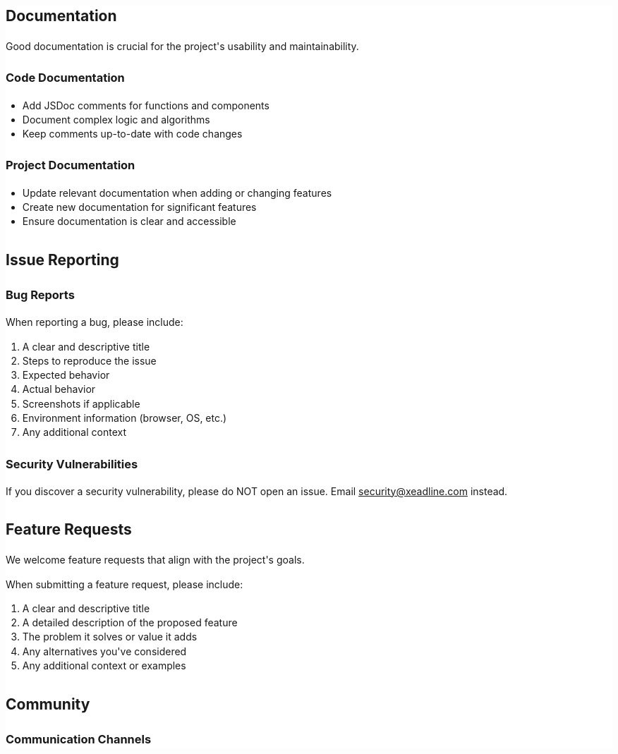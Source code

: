 ## Documentation

Good documentation is crucial for the project's usability and maintainability.

### Code Documentation

- Add JSDoc comments for functions and components
- Document complex logic and algorithms
- Keep comments up-to-date with code changes

### Project Documentation

- Update relevant documentation when adding or changing features
- Create new documentation for significant features
- Ensure documentation is clear and accessible

## Issue Reporting

### Bug Reports

When reporting a bug, please include:

1. A clear and descriptive title
2. Steps to reproduce the issue
3. Expected behavior
4. Actual behavior
5. Screenshots if applicable
6. Environment information (browser, OS, etc.)
7. Any additional context

### Security Vulnerabilities

If you discover a security vulnerability, please do NOT open an issue. Email [security@xeadline.com](mailto:security@xeadline.com) instead.

## Feature Requests

We welcome feature requests that align with the project's goals.

When submitting a feature request, please include:

1. A clear and descriptive title
2. A detailed description of the proposed feature
3. The problem it solves or value it adds
4. Any alternatives you've considered
5. Any additional context or examples

## Community

### Communication Channels
